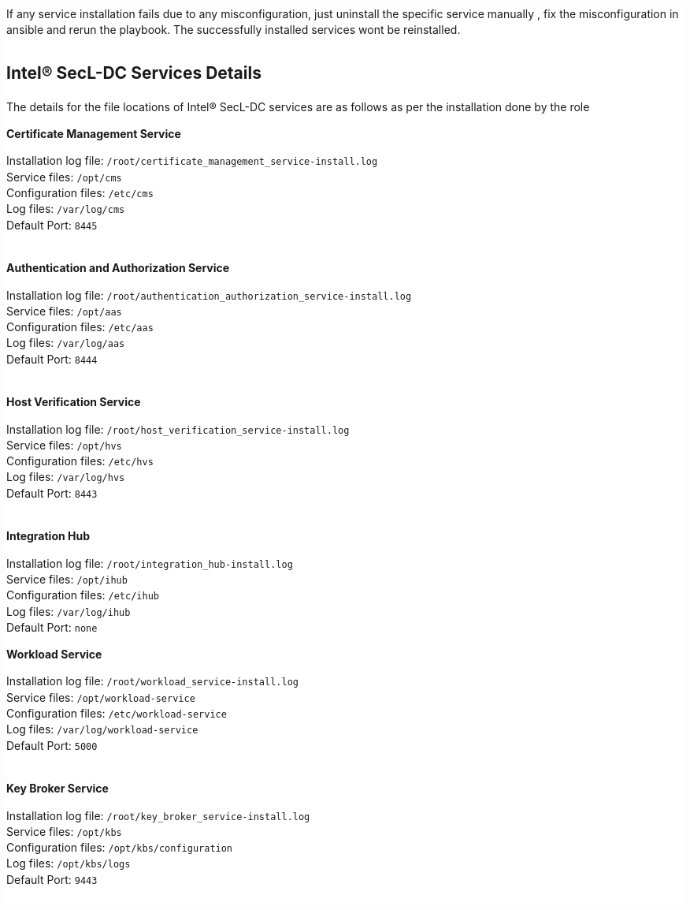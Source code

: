 If any service installation fails due to any misconfiguration, just uninstall the specific service manually , fix the misconfiguration in ansible and rerun the playbook. The successfully installed services wont be reinstalled.


Intel® SecL-DC Services Details
-------------------------------

The details for the file locations of Intel® SecL-DC services are as follows as per the installation done by the role

**Certificate Management Service**<br>

Installation log file: `/root/certificate_management_service-install.log`<br>
Service files: `/opt/cms`<br>
Configuration files: `/etc/cms`<br>
Log files: `/var/log/cms`<br>
Default Port: `8445`<br>
<br>

**Authentication and Authorization Service**<br>

Installation log file: `/root/authentication_authorization_service-install.log`<br>
Service files: `/opt/aas`<br>
Configuration files: `/etc/aas`<br>
Log files: `/var/log/aas`<br>
Default Port: `8444`<br>
<br>

**Host Verification Service**<br>

Installation log file: `/root/host_verification_service-install.log`<br>
Service files: `/opt/hvs`<br>
Configuration files: `/etc/hvs`<br>
Log files: `/var/log/hvs`<br>
Default Port: `8443`<br>
<br>

**Integration Hub**<br>

Installation log file: `/root/integration_hub-install.log`<br>
Service files: `/opt/ihub`<br>
Configuration files: `/etc/ihub`<br>
Log files: `/var/log/ihub`<br>
Default Port: `none`<br>

**Workload Service**<br>

Installation log file: `/root/workload_service-install.log`<br>
Service files: `/opt/workload-service`<br>
Configuration files: `/etc/workload-service`<br>
Log files: `/var/log/workload-service`<br>
Default Port: `5000`<br>
<br>

**Key Broker Service**<br>

Installation log file: `/root/key_broker_service-install.log`<br>
Service files: `/opt/kbs`<br>
Configuration files: `/opt/kbs/configuration`<br>
Log files: `/opt/kbs/logs`<br>
Default Port: `9443`<br>
<br>
